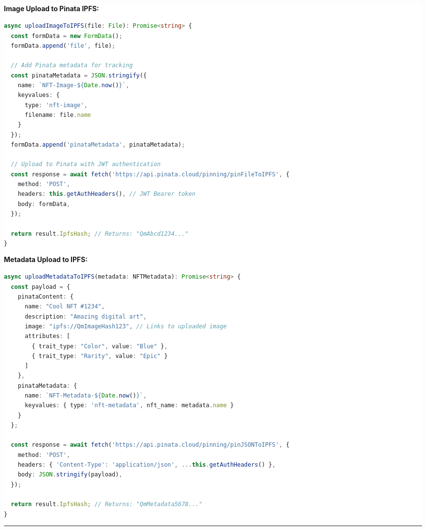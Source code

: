 **Image Upload to Pinata IPFS:**
```typescript
async uploadImageToIPFS(file: File): Promise<string> {
  const formData = new FormData();
  formData.append('file', file);
  
  // Add Pinata metadata for tracking
  const pinataMetadata = JSON.stringify({
    name: `NFT-Image-${Date.now()}`,
    keyvalues: {
      type: 'nft-image',
      filename: file.name
    }
  });
  formData.append('pinataMetadata', pinataMetadata);

  // Upload to Pinata with JWT authentication
  const response = await fetch('https://api.pinata.cloud/pinning/pinFileToIPFS', {
    method: 'POST',
    headers: this.getAuthHeaders(), // JWT Bearer token
    body: formData,
  });

  return result.IpfsHash; // Returns: "QmAbcd1234..."
}
```

**Metadata Upload to IPFS:**
```typescript
async uploadMetadataToIPFS(metadata: NFTMetadata): Promise<string> {
  const payload = {
    pinataContent: {
      name: "Cool NFT #1234",
      description: "Amazing digital art",
      image: "ipfs://QmImageHash123", // Links to uploaded image
      attributes: [
        { trait_type: "Color", value: "Blue" },
        { trait_type: "Rarity", value: "Epic" }
      ]
    },
    pinataMetadata: {
      name: `NFT-Metadata-${Date.now()}`,
      keyvalues: { type: 'nft-metadata', nft_name: metadata.name }
    }
  };

  const response = await fetch('https://api.pinata.cloud/pinning/pinJSONToIPFS', {
    method: 'POST',
    headers: { 'Content-Type': 'application/json', ...this.getAuthHeaders() },
    body: JSON.stringify(payload),
  });

  return result.IpfsHash; // Returns: "QmMetadata5678..."
}
```

---